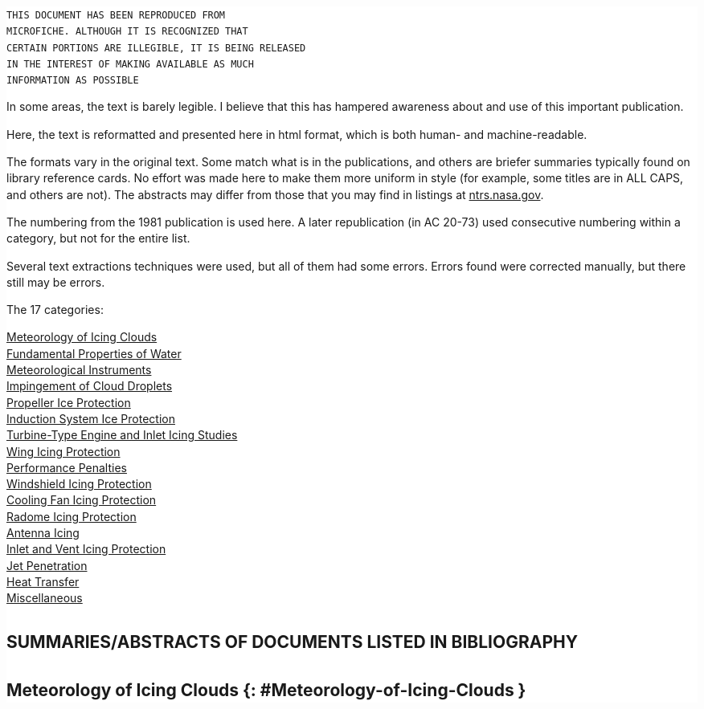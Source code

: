 ```text
THIS DOCUMENT HAS BEEN REPRODUCED FROM
MICROFICHE. ALTHOUGH IT IS RECOGNIZED THAT
CERTAIN PORTIONS ARE ILLEGIBLE, IT IS BEING RELEASED
IN THE INTEREST OF MAKING AVAILABLE AS MUCH
INFORMATION AS POSSIBLE
```
In some areas, the text is barely legible. 
I believe that this has hampered awareness about and use of this important publication. 

Here, the text is reformatted and presented here in html format, 
which is both human- and machine-readable.  

The formats vary in the original text. 
Some match what is in the publications, and 
others are briefer summaries typically found on library reference cards. 
No effort was made here to make them more uniform in style
(for example, some titles are in ALL CAPS, and others are not). 
The abstracts may differ from those that you may find in listings at [ntrs.nasa.gov](https://ntrs.nasa.gov/).  

The numbering from the 1981 publication is used here. 
A later republication (in AC 20-73) used consecutive numbering 
within a category, but not for the entire list.  

Several text extractions techniques were used, but all of them had some errors. 
Errors found were corrected manually, but there still may be errors.  

The 17 categories:  

[Meteorology of Icing Clouds](#Meteorology-of-Icing-Clouds)  
[Fundamental Properties of Water](#Fundamental-Properties-of-Water)  
[Meteorological Instruments](#Meteorological-Instruments)  
[Impingement of Cloud Droplets](#Impingement-of-Cloud-Droplets)  
[Propeller Ice Protection](#Propeller-Ice-Protection])  
[Induction System Ice Protection](#Induction-System-Ice-Protection)  
[Turbine-Type Engine and Inlet Icing Studies](#Turbine-Type-Engine-and-Inlet-Icing-Studies)  
[Wing Icing Protection](#Wing-Icing-Protection)  
[Performance Penalties](Performance-Penalties)  
[Windshield Icing Protection](#Windshield-Icing-Protection)  
[Cooling Fan Icing Protection](#Cooling-Fan-Icing-Protection)  
[Radome Icing Protection](#Radome-Icing-Protection)  
[Antenna Icing](#Antenna-Icing)  
[Inlet and Vent Icing Protection](#Inlet-and-Vent-Icing-Protection)  
[Jet Penetration](#Jet-Penetration)  
[Heat Transfer](#Heat-Transfer)  
[Miscellaneous](#Miscellaneous)  
 
## SUMMARIES/ABSTRACTS OF DOCUMENTS LISTED IN BIBLIOGRAPHY

## Meteorology of Icing Clouds {: #Meteorology-of-Icing-Clouds }  
